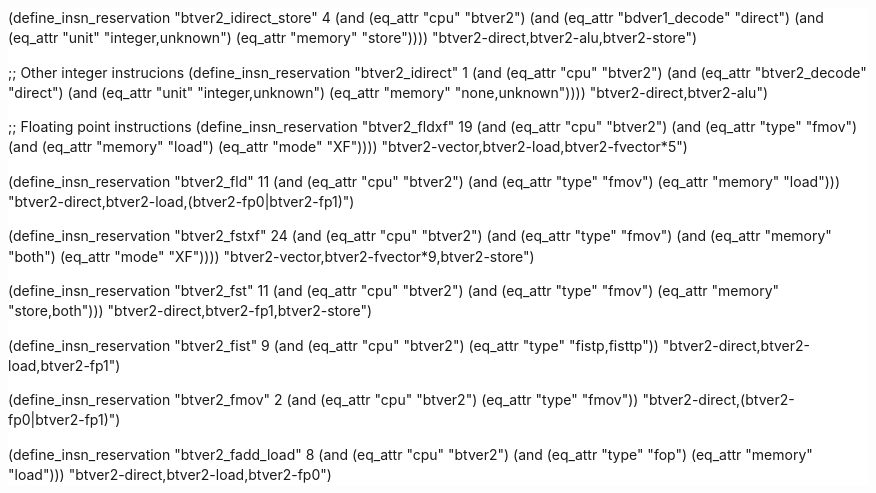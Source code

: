 (define_insn_reservation "btver2_idirect_store" 4
			 (and (eq_attr "cpu" "btver2")
			      (and (eq_attr "bdver1_decode" "direct")
				   (and (eq_attr "unit" "integer,unknown")
					(eq_attr "memory" "store"))))
			 "btver2-direct,btver2-alu,btver2-store")

;; Other integer instrucions 
(define_insn_reservation "btver2_idirect" 1
			 (and (eq_attr "cpu" "btver2")
			      (and (eq_attr "btver2_decode" "direct")
				   (and (eq_attr "unit" "integer,unknown")
					(eq_attr "memory" "none,unknown"))))
			 "btver2-direct,btver2-alu")

;; Floating point instructions 
(define_insn_reservation "btver2_fldxf" 19
			 (and (eq_attr "cpu" "btver2")
			      (and (eq_attr "type" "fmov")
				   (and (eq_attr "memory" "load")
					(eq_attr "mode" "XF"))))
			 "btver2-vector,btver2-load,btver2-fvector*5")

(define_insn_reservation "btver2_fld" 11
			 (and (eq_attr "cpu" "btver2")
			      (and (eq_attr "type" "fmov")
				   (eq_attr "memory" "load")))
			 "btver2-direct,btver2-load,(btver2-fp0|btver2-fp1)")

(define_insn_reservation "btver2_fstxf" 24
			 (and (eq_attr "cpu" "btver2")
			      (and (eq_attr "type" "fmov")
				   (and (eq_attr "memory" "both")
					(eq_attr "mode" "XF"))))
			 "btver2-vector,btver2-fvector*9,btver2-store")

(define_insn_reservation "btver2_fst" 11
			 (and (eq_attr "cpu" "btver2")
			      (and (eq_attr "type" "fmov")
				   (eq_attr "memory" "store,both")))
			 "btver2-direct,btver2-fp1,btver2-store")

(define_insn_reservation "btver2_fist" 9
			 (and (eq_attr "cpu" "btver2")
			      (eq_attr "type" "fistp,fisttp"))
			 "btver2-direct,btver2-load,btver2-fp1")

(define_insn_reservation "btver2_fmov" 2
			 (and (eq_attr "cpu" "btver2")
			      (eq_attr "type" "fmov"))
			 "btver2-direct,(btver2-fp0|btver2-fp1)")

(define_insn_reservation "btver2_fadd_load" 8
			 (and (eq_attr "cpu" "btver2")
			      (and (eq_attr "type" "fop")
				   (eq_attr "memory" "load")))
			 "btver2-direct,btver2-load,btver2-fp0")
